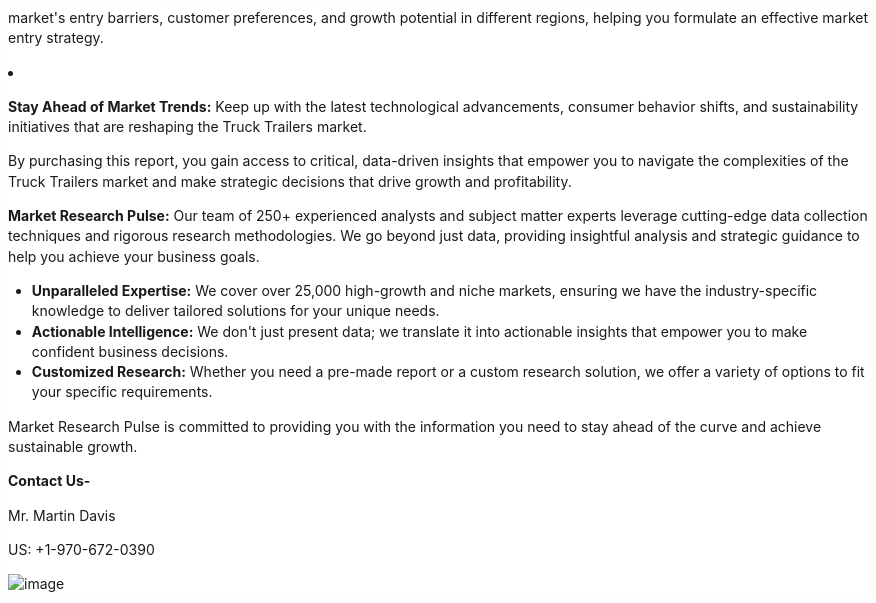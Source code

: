 market's entry barriers, customer preferences, and growth potential in different regions, helping you formulate an effective market entry strategy.</p></li><li><p><strong>Stay Ahead of Market Trends:</strong> Keep up with the latest technological advancements, consumer behavior shifts, and sustainability initiatives that are reshaping the Truck Trailers market.</p></li></ol><p>By purchasing this report, you gain access to critical, data-driven insights that empower you to navigate the complexities of the Truck Trailers market and make strategic decisions that drive growth and profitability.</p><p><strong>Market Research Pulse:</strong>&nbsp;Our team of 250+ experienced analysts and subject matter experts leverage cutting-edge data collection techniques and rigorous research methodologies. We go beyond just data, providing insightful analysis and strategic guidance to help you achieve your business goals.</p><ul><li><strong>Unparalleled Expertise:</strong>&nbsp;We cover over 25,000 high-growth and niche markets, ensuring we have the industry-specific knowledge to deliver tailored solutions for your unique needs.</li><li><strong>Actionable Intelligence:</strong>&nbsp;We don't just present data; we translate it into actionable insights that empower you to make confident business decisions.</li><li><strong>Customized Research:</strong>&nbsp;Whether you need a pre-made report or a custom research solution, we offer a variety of options to fit your specific requirements.</li></ul><p>Market Research Pulse is committed to providing you with the information you need to stay ahead of the curve and achieve sustainable growth.</p><p><strong>Contact Us-</strong></p><p>Mr. Martin Davis</p><p>US: +1-970-672-0390</p>
![image](https://github.com/user-attachments/assets/4f09a7b7-c6a5-4586-90d7-0959805fdaa5)
